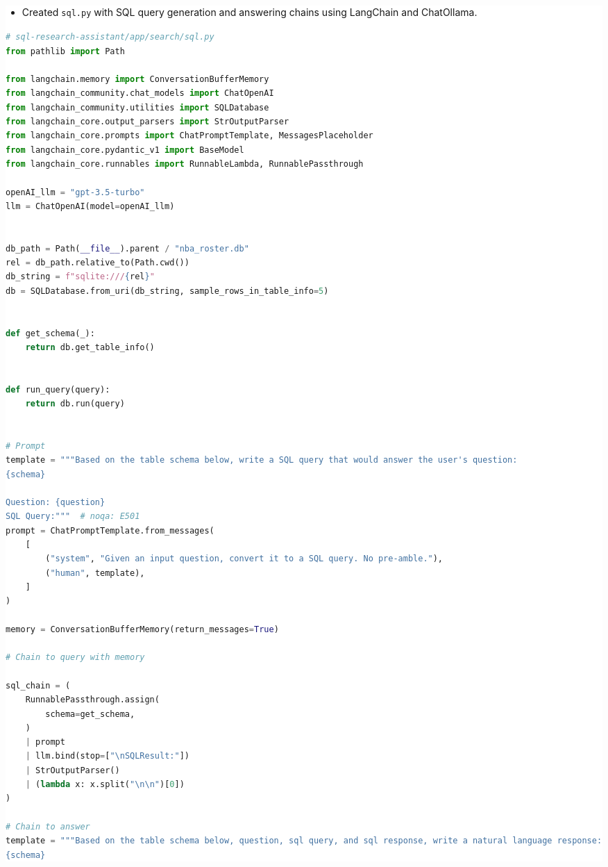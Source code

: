 - Created `sql.py` with SQL query generation and answering chains using LangChain and ChatOllama.

```python
# sql-research-assistant/app/search/sql.py
from pathlib import Path

from langchain.memory import ConversationBufferMemory
from langchain_community.chat_models import ChatOpenAI
from langchain_community.utilities import SQLDatabase
from langchain_core.output_parsers import StrOutputParser
from langchain_core.prompts import ChatPromptTemplate, MessagesPlaceholder
from langchain_core.pydantic_v1 import BaseModel
from langchain_core.runnables import RunnableLambda, RunnablePassthrough

openAI_llm = "gpt-3.5-turbo"
llm = ChatOpenAI(model=openAI_llm)


db_path = Path(__file__).parent / "nba_roster.db"
rel = db_path.relative_to(Path.cwd())
db_string = f"sqlite:///{rel}"
db = SQLDatabase.from_uri(db_string, sample_rows_in_table_info=5)


def get_schema(_):
    return db.get_table_info()


def run_query(query):
    return db.run(query)


# Prompt
template = """Based on the table schema below, write a SQL query that would answer the user's question:
{schema}

Question: {question}
SQL Query:"""  # noqa: E501
prompt = ChatPromptTemplate.from_messages(
    [
        ("system", "Given an input question, convert it to a SQL query. No pre-amble."),
        ("human", template),
    ]
)

memory = ConversationBufferMemory(return_messages=True)

# Chain to query with memory

sql_chain = (
    RunnablePassthrough.assign(
        schema=get_schema,
    )
    | prompt
    | llm.bind(stop=["\nSQLResult:"])
    | StrOutputParser()
    | (lambda x: x.split("\n\n")[0])
)

# Chain to answer
template = """Based on the table schema below, question, sql query, and sql response, write a natural language response:
{schema}
```